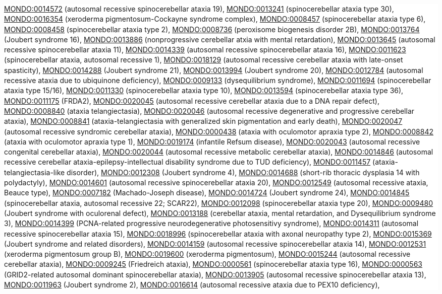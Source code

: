 [MONDO:0014572](http://purl.obolibrary.org/obo/MONDO_0014572) (autosomal recessive spinocerebellar ataxia 19), [MONDO:0013241](http://purl.obolibrary.org/obo/MONDO_0013241) (spinocerebellar ataxia type 30), [MONDO:0016354](http://purl.obolibrary.org/obo/MONDO_0016354) (xeroderma pigmentosum-Cockayne syndrome complex), [MONDO:0008457](http://purl.obolibrary.org/obo/MONDO_0008457) (spinocerebellar ataxia type 6), [MONDO:0008458](http://purl.obolibrary.org/obo/MONDO_0008458) (spinocerebellar ataxia type 2), [MONDO:0008736](http://purl.obolibrary.org/obo/MONDO_0008736) (peroxisome biogenesis disorder 2B), [MONDO:0013764](http://purl.obolibrary.org/obo/MONDO_0013764) (Joubert syndrome 16), [MONDO:0013886](http://purl.obolibrary.org/obo/MONDO_0013886) (nonprogressive cerebellar atxia with mental retardation), [MONDO:0013645](http://purl.obolibrary.org/obo/MONDO_0013645) (autosomal recessive spinocerebellar ataxia 11), [MONDO:0014339](http://purl.obolibrary.org/obo/MONDO_0014339) (autosomal recessive spinocerebellar ataxia 16), [MONDO:0011623](http://purl.obolibrary.org/obo/MONDO_0011623) (spinocerebellar ataxia, autosomal recessive 1), [MONDO:0018129](http://purl.obolibrary.org/obo/MONDO_0018129) (autosomal recessive cerebellar ataxia with late-onset spasticity), [MONDO:0014288](http://purl.obolibrary.org/obo/MONDO_0014288) (Joubert syndrome 21), [MONDO:0013994](http://purl.obolibrary.org/obo/MONDO_0013994) (Joubert syndrome 20), [MONDO:0012784](http://purl.obolibrary.org/obo/MONDO_0012784) (autosomal recessive ataxia due to ubiquinone deficiency), [MONDO:0009133](http://purl.obolibrary.org/obo/MONDO_0009133) (dysequilibrium syndrome), [MONDO:0011694](http://purl.obolibrary.org/obo/MONDO_0011694) (spinocerebellar ataxia type 15/16), [MONDO:0011330](http://purl.obolibrary.org/obo/MONDO_0011330) (spinocerebellar ataxia type 10), [MONDO:0013594](http://purl.obolibrary.org/obo/MONDO_0013594) (spinocerebellar ataxia type 36), [MONDO:0011175](http://purl.obolibrary.org/obo/MONDO_0011175) (FRDA2), [MONDO:0020045](http://purl.obolibrary.org/obo/MONDO_0020045) (autosomal recessive cerebellar ataxia due to a DNA repair defect), [MONDO:0008840](http://purl.obolibrary.org/obo/MONDO_0008840) (ataxia telangiectasia), [MONDO:0020046](http://purl.obolibrary.org/obo/MONDO_0020046) (autosomal recessive degenerative and progressive cerebellar ataxia), [MONDO:0008841](http://purl.obolibrary.org/obo/MONDO_0008841) (ataxia-telangiectasia with generalized skin pigmentation and early death), [MONDO:0020047](http://purl.obolibrary.org/obo/MONDO_0020047) (autosomal recessive syndromic cerebellar ataxia), [MONDO:0000438](http://purl.obolibrary.org/obo/MONDO_0000438) (ataxia with oculomotor apraxia type 2), [MONDO:0008842](http://purl.obolibrary.org/obo/MONDO_0008842) (ataxia with oculomotor apraxia type 1), [MONDO:0019174](http://purl.obolibrary.org/obo/MONDO_0019174) (infantile Refsum disease), [MONDO:0020043](http://purl.obolibrary.org/obo/MONDO_0020043) (autosomal recessive congenital cerebellar ataxia), [MONDO:0020044](http://purl.obolibrary.org/obo/MONDO_0020044) (autosomal recessive metabolic cerebellar ataxia), [MONDO:0014846](http://purl.obolibrary.org/obo/MONDO_0014846) (autosomal recessive cerebellar ataxia-epilepsy-intellectual disability syndrome due to TUD deficiency), [MONDO:0011457](http://purl.obolibrary.org/obo/MONDO_0011457) (ataxia-telangiectasia-like disorder), [MONDO:0012308](http://purl.obolibrary.org/obo/MONDO_0012308) (Joubert syndrome 4), [MONDO:0014688](http://purl.obolibrary.org/obo/MONDO_0014688) (short-rib thoracic dysplasia 14 with polydactyly), [MONDO:0014601](http://purl.obolibrary.org/obo/MONDO_0014601) (autosomal recessive spinocerebellar ataxia 20), [MONDO:0012549](http://purl.obolibrary.org/obo/MONDO_0012549) (autosomal recessive ataxia, Beauce type), [MONDO:0007182](http://purl.obolibrary.org/obo/MONDO_0007182) (Machado-Joseph disease), [MONDO:0014724](http://purl.obolibrary.org/obo/MONDO_0014724) (Joubert syndrome 24), [MONDO:0014845](http://purl.obolibrary.org/obo/MONDO_0014845) (spinocerebellar ataxia, autosomal recessive 22; SCAR22), [MONDO:0012098](http://purl.obolibrary.org/obo/MONDO_0012098) (spinocerebellar ataxia type 20), [MONDO:0009480](http://purl.obolibrary.org/obo/MONDO_0009480) (Joubert syndrome with oculorenal defect), [MONDO:0013188](http://purl.obolibrary.org/obo/MONDO_0013188) (cerebellar ataxia, mental retardation, and Dysequilibrium syndrome 3), [MONDO:0014399](http://purl.obolibrary.org/obo/MONDO_0014399) (PCNA-related progressive neurodegenerative photosensitivy syndrome), [MONDO:0014311](http://purl.obolibrary.org/obo/MONDO_0014311) (autosomal recessive spinocerebellar ataxia 15), [MONDO:0018996](http://purl.obolibrary.org/obo/MONDO_0018996) (spinocerebellar ataxia with axonal neuropathy type 2), [MONDO:0015369](http://purl.obolibrary.org/obo/MONDO_0015369) (Joubert syndrome and related disorders), [MONDO:0014159](http://purl.obolibrary.org/obo/MONDO_0014159) (autosomal recessive spinocerebellar ataxia 14), [MONDO:0012531](http://purl.obolibrary.org/obo/MONDO_0012531) (xeroderma pigmentosum group B), [MONDO:0019600](http://purl.obolibrary.org/obo/MONDO_0019600) (xeroderma pigmentosum), [MONDO:0015244](http://purl.obolibrary.org/obo/MONDO_0015244) (autosomal recessive cerebellar ataxia), [MONDO:0009245](http://purl.obolibrary.org/obo/MONDO_0009245) (Friedreich ataxia), [MONDO:0000561](http://purl.obolibrary.org/obo/MONDO_0000561) (spinocerebellar ataxia type 16), [MONDO:0000563](http://purl.obolibrary.org/obo/MONDO_0000563) (GRID2-related autosomal dominant spinocerebellar ataxia), [MONDO:0013905](http://purl.obolibrary.org/obo/MONDO_0013905) (autosomal recessive spinocerebellar ataxia 13), [MONDO:0011963](http://purl.obolibrary.org/obo/MONDO_0011963) (Joubert syndrome 2), [MONDO:0016614](http://purl.obolibrary.org/obo/MONDO_0016614) (autosomal recessive ataxia due to PEX10 deficiency),